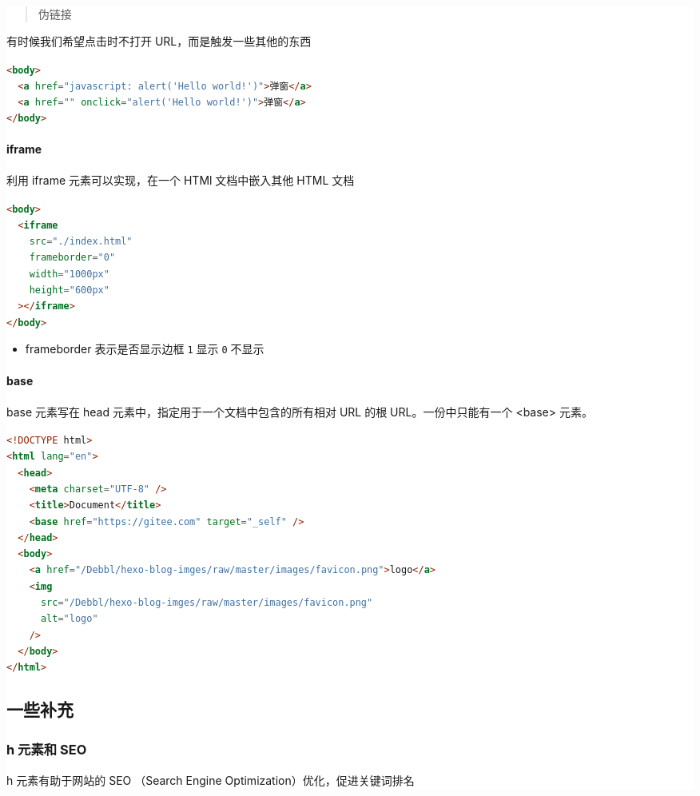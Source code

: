 > 伪链接

有时候我们希望点击时不打开 URL，而是触发一些其他的东西

```html
<body>
  <a href="javascript: alert('Hello world!')">弹窗</a>
  <a href="" onclick="alert('Hello world!')">弹窗</a>
</body>
```

#### iframe

利用 iframe 元素可以实现，在一个 HTMl 文档中嵌入其他 HTML 文档

```html
<body>
  <iframe
    src="./index.html"
    frameborder="0"
    width="1000px"
    height="600px"
  ></iframe>
</body>
```

- frameborder 表示是否显示边框 `1` 显示 `0` 不显示

#### base

base 元素写在 head 元素中，指定用于一个文档中包含的所有相对 URL 的根 URL。一份中只能有一个 \<base> 元素。

```html
<!DOCTYPE html>
<html lang="en">
  <head>
    <meta charset="UTF-8" />
    <title>Document</title>
    <base href="https://gitee.com" target="_self" />
  </head>
  <body>
    <a href="/Debbl/hexo-blog-imges/raw/master/images/favicon.png">logo</a>
    <img
      src="/Debbl/hexo-blog-imges/raw/master/images/favicon.png"
      alt="logo"
    />
  </body>
</html>
```

## 一些补充

### h 元素和 SEO

h 元素有助于网站的 SEO （Search Engine Optimization）优化，促进关键词排名
